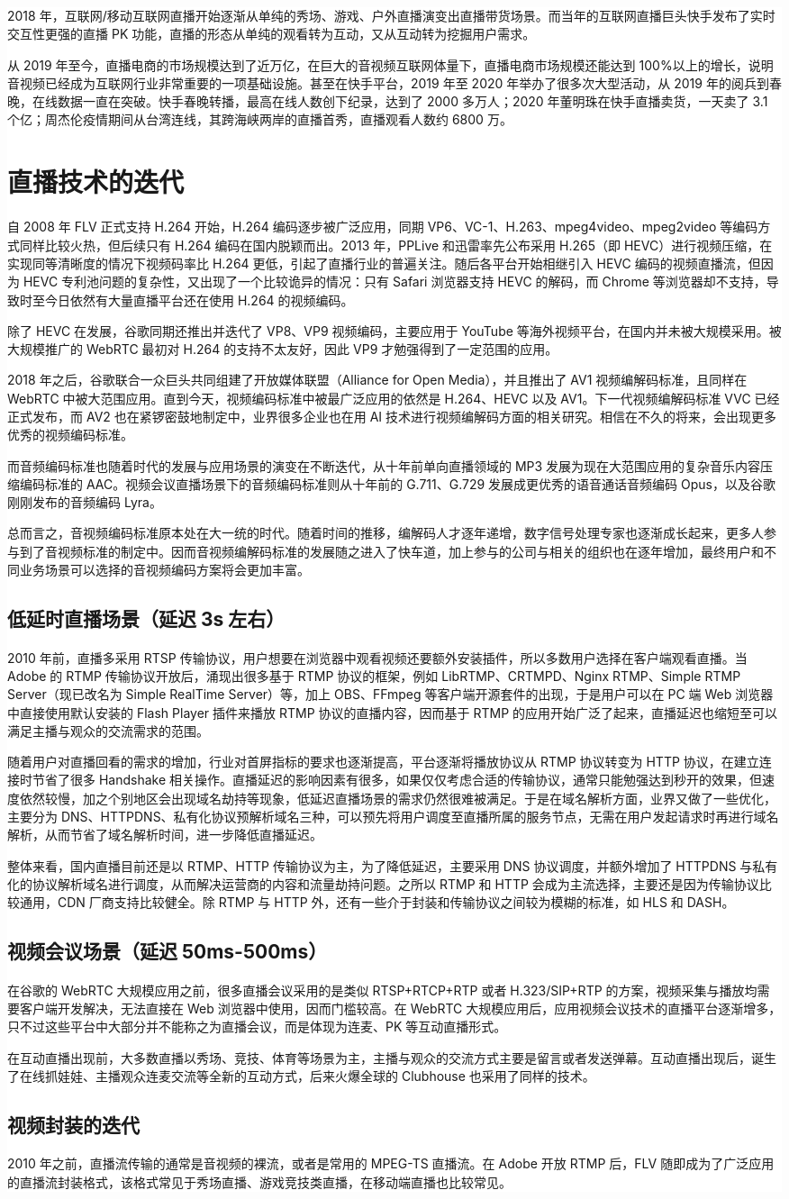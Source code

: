 2018 年，互联网/移动互联网直播开始逐渐从单纯的秀场、游戏、户外直播演变出直播带货场景。而当年的互联网直播巨头快手发布了实时交互性更强的直播 PK 功能，直播的形态从单纯的观看转为互动，又从互动转为挖掘用户需求。

从 2019 年至今，直播电商的市场规模达到了近万亿，在巨大的音视频互联网体量下，直播电商市场规模还能达到 100%以上的增长，说明音视频已经成为互联网行业非常重要的一项基础设施。甚至在快手平台，2019 年至 2020 年举办了很多次大型活动，从 2019 年的阅兵到春晚，在线数据一直在突破。快手春晚转播，最高在线人数创下纪录，达到了 2000 多万人；2020 年董明珠在快手直播卖货，一天卖了 3.1 个亿；周杰伦疫情期间从台湾连线，其跨海峡两岸的直播首秀，直播观看人数约 6800 万。

# 直播技术的迭代

自 2008 年 FLV 正式支持 H.264 开始，H.264 编码逐步被广泛应用，同期 VP6、VC-1、H.263、mpeg4video、mpeg2video 等编码方式同样比较火热，但后续只有 H.264 编码在国内脱颖而出。2013 年，PPLive 和迅雷率先公布采用 H.265（即 HEVC）进行视频压缩，在实现同等清晰度的情况下视频码率比 H.264 更低，引起了直播行业的普遍关注。随后各平台开始相继引入 HEVC 编码的视频直播流，但因为 HEVC 专利池问题的复杂性，又出现了一个比较诡异的情况：只有 Safari 浏览器支持 HEVC 的解码，而 Chrome 等浏览器却不支持，导致时至今日依然有大量直播平台还在使用 H.264 的视频编码。

除了 HEVC 在发展，谷歌同期还推出并迭代了 VP8、VP9 视频编码，主要应用于 YouTube 等海外视频平台，在国内并未被大规模采用。被大规模推广的 WebRTC 最初对 H.264 的支持不太友好，因此 VP9 才勉强得到了一定范围的应用。

2018 年之后，谷歌联合一众巨头共同组建了开放媒体联盟（Alliance for Open Media），并且推出了 AV1 视频编解码标准，且同样在 WebRTC 中被大范围应用。直到今天，视频编码标准中被最广泛应用的依然是 H.264、HEVC 以及 AV1。下一代视频编解码标准 VVC 已经正式发布，而 AV2 也在紧锣密鼓地制定中，业界很多企业也在用 AI 技术进行视频编解码方面的相关研究。相信在不久的将来，会出现更多优秀的视频编码标准。

而音频编码标准也随着时代的发展与应用场景的演变在不断迭代，从十年前单向直播领域的 MP3 发展为现在大范围应用的复杂音乐内容压缩编码标准的 AAC。视频会议直播场景下的音频编码标准则从十年前的 G.711、G.729 发展成更优秀的语音通话音频编码 Opus，以及谷歌刚刚发布的音频编码 Lyra。

总而言之，音视频编码标准原本处在大一统的时代。随着时间的推移，编解码人才逐年递增，数字信号处理专家也逐渐成长起来，更多人参与到了音视频标准的制定中。因而音视频编解码标准的发展随之进入了快车道，加上参与的公司与相关的组织也在逐年增加，最终用户和不同业务场景可以选择的音视频编码方案将会更加丰富。

## 低延时直播场景（延迟 3s 左右）

2010 年前，直播多采用 RTSP 传输协议，用户想要在浏览器中观看视频还要额外安装插件，所以多数用户选择在客户端观看直播。当 Adobe 的 RTMP 传输协议开放后，涌现出很多基于 RTMP 协议的框架，例如 LibRTMP、CRTMPD、Nginx RTMP、Simple RTMP Server（现已改名为 Simple RealTime Server）等，加上 OBS、FFmpeg 等客户端开源套件的出现，于是用户可以在 PC 端 Web 浏览器中直接使用默认安装的 Flash Player 插件来播放 RTMP 协议的直播内容，因而基于 RTMP 的应用开始广泛了起来，直播延迟也缩短至可以满足主播与观众的交流需求的范围。

随着用户对直播回看的需求的增加，行业对首屏指标的要求也逐渐提高，平台逐渐将播放协议从 RTMP 协议转变为 HTTP 协议，在建立连接时节省了很多 Handshake 相关操作。直播延迟的影响因素有很多，如果仅仅考虑合适的传输协议，通常只能勉强达到秒开的效果，但速度依然较慢，加之个别地区会出现域名劫持等现象，低延迟直播场景的需求仍然很难被满足。于是在域名解析方面，业界又做了一些优化，主要分为 DNS、HTTPDNS、私有化协议预解析域名三种，可以预先将用户调度至直播所属的服务节点，无需在用户发起请求时再进行域名解析，从而节省了域名解析时间，进一步降低直播延迟。

整体来看，国内直播目前还是以 RTMP、HTTP 传输协议为主，为了降低延迟，主要采用 DNS 协议调度，并额外增加了 HTTPDNS 与私有化的协议解析域名进行调度，从而解决运营商的内容和流量劫持问题。之所以 RTMP 和 HTTP 会成为主流选择，主要还是因为传输协议比较通用，CDN 厂商支持比较健全。除 RTMP 与 HTTP 外，还有一些介于封装和传输协议之间较为模糊的标准，如 HLS 和 DASH。

## 视频会议场景（延迟 50ms-500ms）

在谷歌的 WebRTC 大规模应用之前，很多直播会议采用的是类似 RTSP+RTCP+RTP 或者 H.323/SIP+RTP 的方案，视频采集与播放均需要客户端开发解决，无法直接在 Web 浏览器中使用，因而门槛较高。在 WebRTC 大规模应用后，应用视频会议技术的直播平台逐渐增多，只不过这些平台中大部分并不能称之为直播会议，而是体现为连麦、PK 等互动直播形式。

在互动直播出现前，大多数直播以秀场、竞技、体育等场景为主，主播与观众的交流方式主要是留言或者发送弹幕。互动直播出现后，诞生了在线抓娃娃、主播观众连麦交流等全新的互动方式，后来火爆全球的 Clubhouse 也采用了同样的技术。

## 视频封装的迭代

2010 年之前，直播流传输的通常是音视频的裸流，或者是常用的 MPEG-TS 直播流。在 Adobe 开放 RTMP 后，FLV 随即成为了广泛应用的直播流封装格式，该格式常见于秀场直播、游戏竞技类直播，在移动端直播也比较常见。

